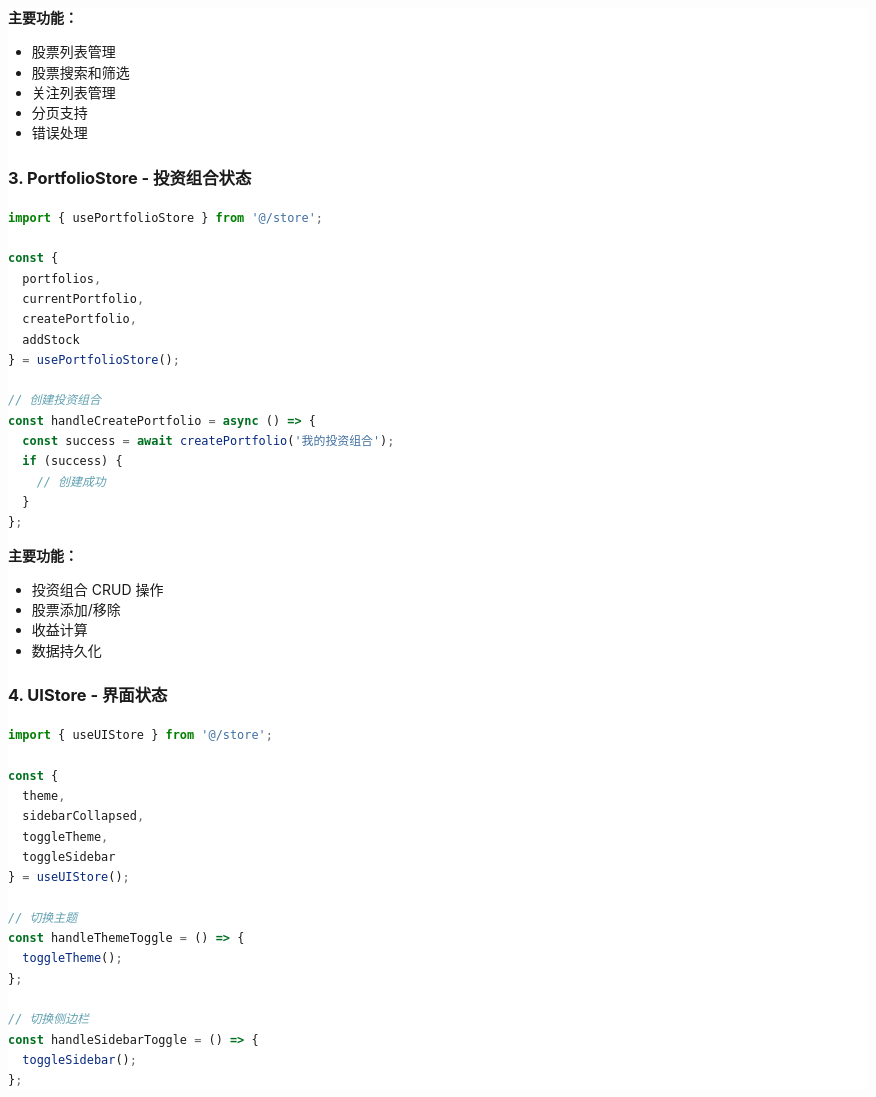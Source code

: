 **主要功能：**
- 股票列表管理
- 股票搜索和筛选
- 关注列表管理
- 分页支持
- 错误处理

### 3. **PortfolioStore** - 投资组合状态
```typescript
import { usePortfolioStore } from '@/store';

const { 
  portfolios, 
  currentPortfolio, 
  createPortfolio, 
  addStock 
} = usePortfolioStore();

// 创建投资组合
const handleCreatePortfolio = async () => {
  const success = await createPortfolio('我的投资组合');
  if (success) {
    // 创建成功
  }
};
```

**主要功能：**
- 投资组合 CRUD 操作
- 股票添加/移除
- 收益计算
- 数据持久化

### 4. **UIStore** - 界面状态
```typescript
import { useUIStore } from '@/store';

const { 
  theme, 
  sidebarCollapsed, 
  toggleTheme, 
  toggleSidebar 
} = useUIStore();

// 切换主题
const handleThemeToggle = () => {
  toggleTheme();
};

// 切换侧边栏
const handleSidebarToggle = () => {
  toggleSidebar();
};
```
